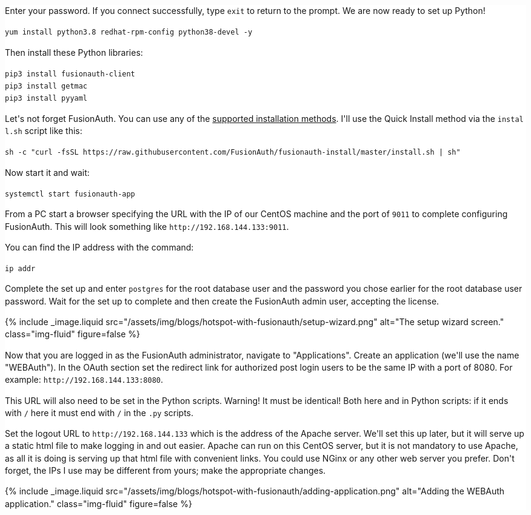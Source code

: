 Enter your password. If you connect successfully, type `exit` to return to the prompt. We are now ready to set up Python!

```shell
yum install python3.8 redhat-rpm-config python38-devel -y
```
  
Then install these Python libraries:

```shell
pip3 install fusionauth-client
pip3 install getmac 
pip3 install pyyaml
```

Let's not forget FusionAuth. You can use any of the [supported installation methods](/docs/v1/tech/installation-guide/). I'll use the Quick Install method via the `install.sh` script like this:

```shell
sh -c "curl -fsSL https://raw.githubusercontent.com/FusionAuth/fusionauth-install/master/install.sh | sh"
```

Now start it and wait:

```shell
systemctl start fusionauth-app
```

From a PC start a browser specifying the URL with the IP of our CentOS machine and the port of `9011` to complete configuring FusionAuth. This will look something like `http://192.168.144.133:9011`.

You can find the IP address with the command:

```shell
ip addr
```

Complete the set up and enter `postgres` for the root database user and the password you chose earlier for the root database user password. Wait for the set up to complete and then create the FusionAuth admin user, accepting the license.

{% include _image.liquid src="/assets/img/blogs/hotspot-with-fusionauth/setup-wizard.png" alt="The setup wizard screen." class="img-fluid" figure=false %}

Now that you are logged in as the FusionAuth administrator, navigate to "Applications". Create an application (we'll use the name "WEBAuth"). In the OAuth section set the redirect link for authorized post login users to be the same IP with a port of 8080. For example: `http://192.168.144.133:8080`.

This URL will also need to be set in the Python scripts. Warning! It must be identical! Both here and in Python scripts: if it ends with `/` here it must end with `/` in the `.py` scripts.

Set the logout URL to `http://192.168.144.133` which is the address of the Apache server. We'll set this up later, but it will serve up a static html file to make logging in and out easier. Apache can run on this CentOS server, but it is not mandatory to use Apache, as all it is doing is serving up that html file with convenient links. You could use NGinx or any other web server you prefer. Don't forget, the IPs I use may be different from yours; make the appropriate changes.

{% include _image.liquid src="/assets/img/blogs/hotspot-with-fusionauth/adding-application.png" alt="Adding the WEBAuth application." class="img-fluid" figure=false %}
